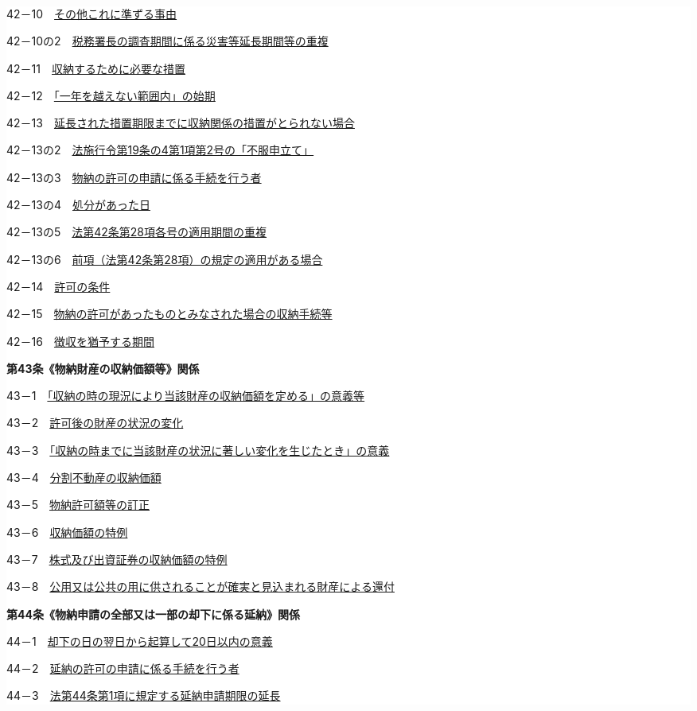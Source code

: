 42－10　[その他これに準ずる事由](https://www.nta.go.jp/law/tsutatsu/kihon/sisan/sozoku2/06/04.htm#a-42_10)

42－10の2　[税務署長の調査期間に係る災害等延長期間等の重複](https://www.nta.go.jp/law/tsutatsu/kihon/sisan/sozoku2/06/04.htm#a-42_10_2)

42－11　[収納するために必要な措置](https://www.nta.go.jp/law/tsutatsu/kihon/sisan/sozoku2/06/04.htm#a-42_11)

42－12　[「一年を越えない範囲内」の始期](https://www.nta.go.jp/law/tsutatsu/kihon/sisan/sozoku2/06/04.htm#a-42_12)

42－13　[延長された措置期限までに収納関係の措置がとられない場合](https://www.nta.go.jp/law/tsutatsu/kihon/sisan/sozoku2/06/04.htm#a-42_13)

42－13の2　[法施行令第19条の4第1項第2号の「不服申立て」](https://www.nta.go.jp/law/tsutatsu/kihon/sisan/sozoku2/06/04.htm#a-42_13_2)

42－13の3　[物納の許可の申請に係る手続を行う者](https://www.nta.go.jp/law/tsutatsu/kihon/sisan/sozoku2/06/04.htm#a-42_13_3)

42－13の4　[処分があった日](https://www.nta.go.jp/law/tsutatsu/kihon/sisan/sozoku2/06/04.htm#a-42_13_4)

42－13の5　[法第42条第28項各号の適用期間の重複](https://www.nta.go.jp/law/tsutatsu/kihon/sisan/sozoku2/06/04.htm#a-42_13_5)

42－13の6　[前項（法第42条第28項）の規定の適用がある場合](https://www.nta.go.jp/law/tsutatsu/kihon/sisan/sozoku2/06/04.htm#a-42_13_6)

42－14　[許可の条件](https://www.nta.go.jp/law/tsutatsu/kihon/sisan/sozoku2/06/04.htm#a-42_14)

42－15　[物納の許可があったものとみなされた場合の収納手続等](https://www.nta.go.jp/law/tsutatsu/kihon/sisan/sozoku2/06/04.htm#a-42_15)

42－16　[徴収を猶予する期間](https://www.nta.go.jp/law/tsutatsu/kihon/sisan/sozoku2/06/04.htm#a-42_16)

**第43条《物納財産の収納価額等》関係**

43－1　[「収納の時の現況により当該財産の収納価額を定める」の意義等](https://www.nta.go.jp/law/tsutatsu/kihon/sisan/sozoku2/06/05.htm#a-43_1)

43－2　[許可後の財産の状況の変化](https://www.nta.go.jp/law/tsutatsu/kihon/sisan/sozoku2/06/05.htm#a-43_2)

43－3　[「収納の時までに当該財産の状況に著しい変化を生じたとき」の意義](https://www.nta.go.jp/law/tsutatsu/kihon/sisan/sozoku2/06/05.htm#a-43_3)

43－4　[分割不動産の収納価額](https://www.nta.go.jp/law/tsutatsu/kihon/sisan/sozoku2/06/05.htm#a-43_4)

43－5　[物納許可額等の訂正](https://www.nta.go.jp/law/tsutatsu/kihon/sisan/sozoku2/06/05.htm#a-43_5)

43－6　[収納価額の特例](https://www.nta.go.jp/law/tsutatsu/kihon/sisan/sozoku2/06/05.htm#a-43_6)

43－7　[株式及び出資証券の収納価額の特例](https://www.nta.go.jp/law/tsutatsu/kihon/sisan/sozoku2/06/05.htm#a-43_7)

43－8　[公用又は公共の用に供されることが確実と見込まれる財産による還付](https://www.nta.go.jp/law/tsutatsu/kihon/sisan/sozoku2/06/05.htm#a-43_8)

**第44条《物納申請の全部又は一部の却下に係る延納》関係**

44－1　[却下の日の翌日から起算して20日以内の意義](https://www.nta.go.jp/law/tsutatsu/kihon/sisan/sozoku2/06/06.htm#a-44_1)

44－2　[延納の許可の申請に係る手続を行う者](https://www.nta.go.jp/law/tsutatsu/kihon/sisan/sozoku2/06/06.htm#a-44_2)

44－3　[法第44条第1項に規定する延納申請期限の延長](https://www.nta.go.jp/law/tsutatsu/kihon/sisan/sozoku2/06/06.htm#a-44_3)
